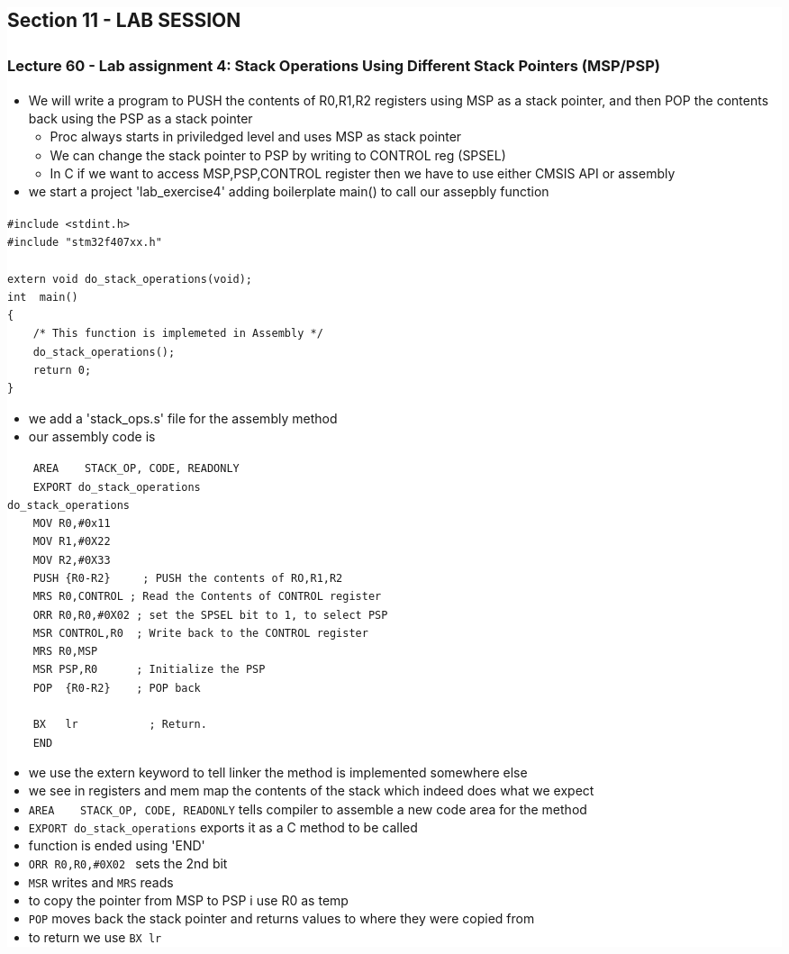
## Section 11 - LAB SESSION

### Lecture 60 - Lab assignment 4: Stack Operations Using Different Stack Pointers (MSP/PSP)

* We will write a program to PUSH the contents of R0,R1,R2 registers using MSP as a stack pointer, and then POP the contents back using the PSP as a stack pointer
	* Proc always starts in priviledged level and uses MSP as stack pointer
	* We can change the stack pointer to PSP by writing to CONTROL reg (SPSEL)
	* In C if we want to access MSP,PSP,CONTROL register then we have to use either CMSIS API or assembly
* we start a project 'lab_exercise4' adding boilerplate main() to call our assepbly function
```
#include <stdint.h>
#include "stm32f407xx.h"

extern void do_stack_operations(void);
int  main()
{
	/* This function is implemeted in Assembly */
	do_stack_operations();
	return 0;
}
```
* we add a 'stack_ops.s' file for the assembly method
* our assembly code is
```
	AREA    STACK_OP, CODE, READONLY
    EXPORT do_stack_operations
do_stack_operations
    MOV R0,#0x11
	MOV R1,#0X22
	MOV R2,#0X33
    PUSH {R0-R2}     ; PUSH the contents of RO,R1,R2
	MRS R0,CONTROL ; Read the Contents of CONTROL register
	ORR R0,R0,#0X02 ; set the SPSEL bit to 1, to select PSP
	MSR CONTROL,R0  ; Write back to the CONTROL register 
	MRS R0,MSP
	MSR PSP,R0      ; Initialize the PSP
	POP  {R0-R2}    ; POP back 

    BX   lr           ; Return.
    END
```
* we use the extern keyword to tell linker the method is implemented somewhere else
* we see in registers and mem map the contents of the stack which indeed does what we expect
* `AREA    STACK_OP, CODE, READONLY` tells compiler to assemble a new code area for the method
* `EXPORT do_stack_operations` exports it as a C method to be called
* function is ended using 'END'
* `ORR R0,R0,#0X02 ` sets the 2nd bit
* `MSR` writes and `MRS` reads
* to copy the pointer from MSP to PSP i use R0  as temp
* `POP` moves back the stack pointer and returns values to where they were copied from
* to return we use  `BX lr`
